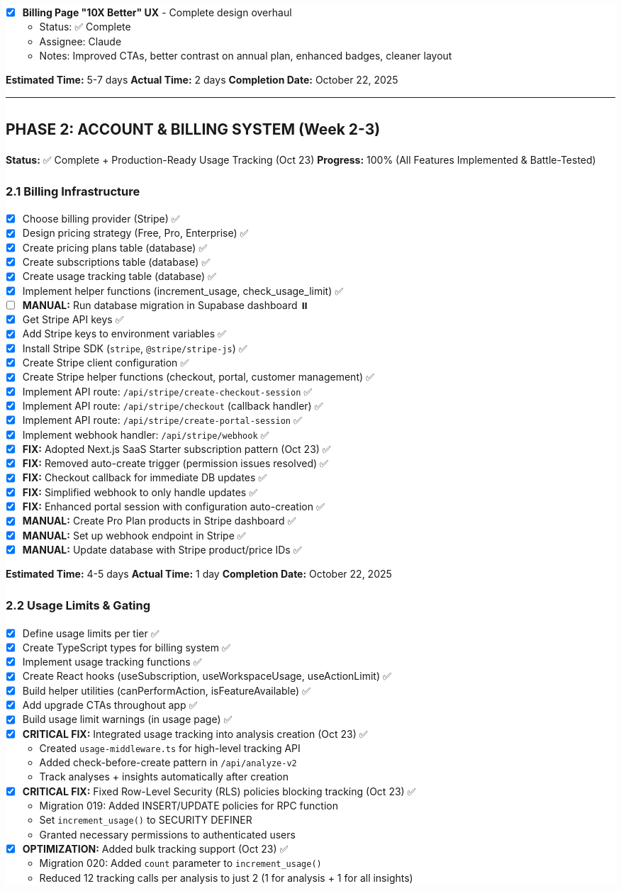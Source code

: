 - [x] **Billing Page "10X Better" UX** - Complete design overhaul
  - Status: ✅ Complete
  - Assignee: Claude
  - Notes: Improved CTAs, better contrast on annual plan, enhanced badges, cleaner layout

**Estimated Time:** 5-7 days
**Actual Time:** 2 days
**Completion Date:** October 22, 2025

---

## PHASE 2: ACCOUNT & BILLING SYSTEM (Week 2-3)
**Status:** ✅ Complete + Production-Ready Usage Tracking (Oct 23)
**Progress:** 100% (All Features Implemented & Battle-Tested)

### 2.1 Billing Infrastructure
- [x] Choose billing provider (Stripe) ✅
- [x] Design pricing strategy (Free, Pro, Enterprise) ✅
- [x] Create pricing plans table (database) ✅
- [x] Create subscriptions table (database) ✅
- [x] Create usage tracking table (database) ✅
- [x] Implement helper functions (increment_usage, check_usage_limit) ✅
- [ ] **MANUAL:** Run database migration in Supabase dashboard ⏸️
- [x] Get Stripe API keys ✅
- [x] Add Stripe keys to environment variables ✅
- [x] Install Stripe SDK (`stripe`, `@stripe/stripe-js`) ✅
- [x] Create Stripe client configuration ✅
- [x] Create Stripe helper functions (checkout, portal, customer management) ✅
- [x] Implement API route: `/api/stripe/create-checkout-session` ✅
- [x] Implement API route: `/api/stripe/checkout` (callback handler) ✅
- [x] Implement API route: `/api/stripe/create-portal-session` ✅
- [x] Implement webhook handler: `/api/stripe/webhook` ✅
- [x] **FIX:** Adopted Next.js SaaS Starter subscription pattern (Oct 23) ✅
- [x] **FIX:** Removed auto-create trigger (permission issues resolved) ✅
- [x] **FIX:** Checkout callback for immediate DB updates ✅
- [x] **FIX:** Simplified webhook to only handle updates ✅
- [x] **FIX:** Enhanced portal session with configuration auto-creation ✅
- [x] **MANUAL:** Create Pro Plan products in Stripe dashboard ✅
- [x] **MANUAL:** Set up webhook endpoint in Stripe ✅
- [x] **MANUAL:** Update database with Stripe product/price IDs ✅

**Estimated Time:** 4-5 days
**Actual Time:** 1 day
**Completion Date:** October 22, 2025

### 2.2 Usage Limits & Gating
- [x] Define usage limits per tier ✅
- [x] Create TypeScript types for billing system ✅
- [x] Implement usage tracking functions ✅
- [x] Create React hooks (useSubscription, useWorkspaceUsage, useActionLimit) ✅
- [x] Build helper utilities (canPerformAction, isFeatureAvailable) ✅
- [x] Add upgrade CTAs throughout app ✅
- [x] Build usage limit warnings (in usage page) ✅
- [x] **CRITICAL FIX:** Integrated usage tracking into analysis creation (Oct 23) ✅
  - Created `usage-middleware.ts` for high-level tracking API
  - Added check-before-create pattern in `/api/analyze-v2`
  - Track analyses + insights automatically after creation
- [x] **CRITICAL FIX:** Fixed Row-Level Security (RLS) policies blocking tracking (Oct 23) ✅
  - Migration 019: Added INSERT/UPDATE policies for RPC function
  - Set `increment_usage()` to SECURITY DEFINER
  - Granted necessary permissions to authenticated users
- [x] **OPTIMIZATION:** Added bulk tracking support (Oct 23) ✅
  - Migration 020: Added `count` parameter to `increment_usage()`
  - Reduced 12 tracking calls per analysis to just 2 (1 for analysis + 1 for all insights)